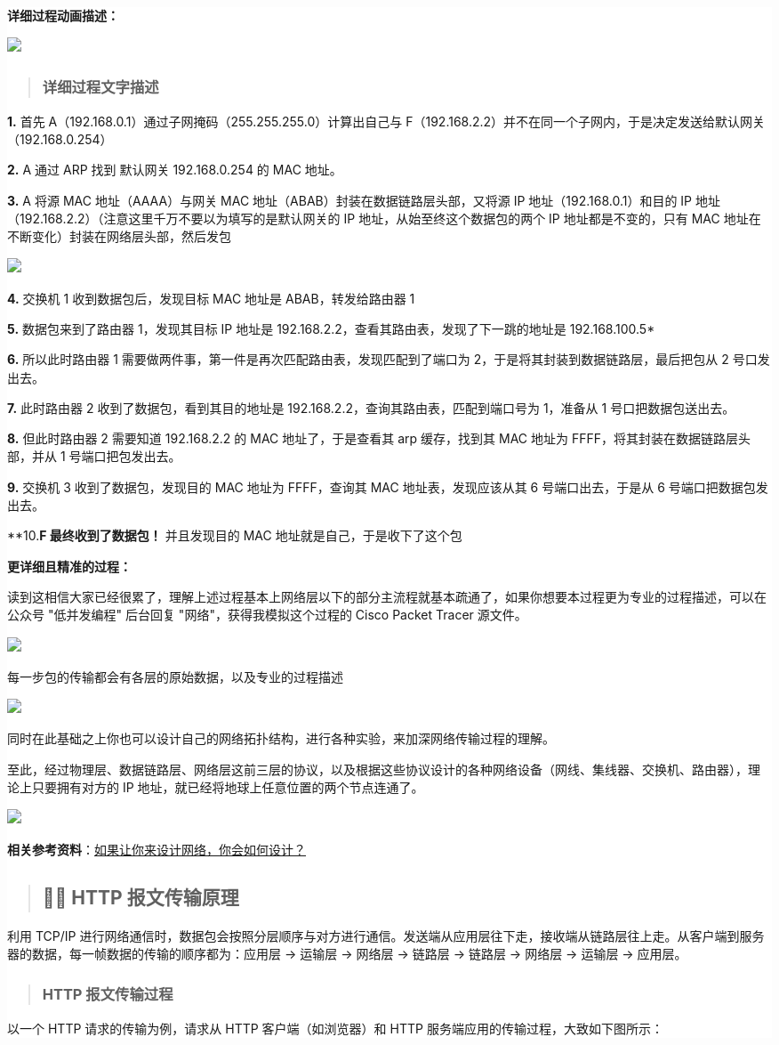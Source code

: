 **详细过程动画描述：**

![](https://i-blog.csdnimg.cn/blog_migrate/3f3ef29b717fcf884e2dc97b486b6c13.gif)

> ### 详细过程文字描述

**1.** 首先 A（192.168.0.1）通过子网掩码（255.255.255.0）计算出自己与 F（192.168.2.2）并不在同一个子网内，于是决定发送给默认网关（192.168.0.254）

**2.** A 通过 ARP 找到 默认网关 192.168.0.254 的 MAC 地址。

**3.** A 将源 MAC 地址（AAAA）与网关 MAC 地址（ABAB）封装在数据链路层头部，又将源 IP 地址（192.168.0.1）和目的 IP 地址（192.168.2.2）（注意这里千万不要以为填写的是默认网关的 IP 地址，从始至终这个数据包的两个 IP 地址都是不变的，只有 MAC 地址在不断变化）封装在网络层头部，然后发包

![](https://i-blog.csdnimg.cn/blog_migrate/c1473cea1cfdfd842c4a09b350743bc8.png)

**4.** 交换机 1 收到数据包后，发现目标 MAC 地址是 ABAB，转发给路由器 1

**5.** 数据包来到了路由器 1，发现其目标 IP 地址是 192.168.2.2，查看其路由表，发现了下一跳的地址是 192.168.100.5*

**6.** 所以此时路由器 1 需要做两件事，第一件是再次匹配路由表，发现匹配到了端口为 2，于是将其封装到数据链路层，最后把包从 2 号口发出去。

**7.** 此时路由器 2 收到了数据包，看到其目的地址是 192.168.2.2，查询其路由表，匹配到端口号为 1，准备从 1 号口把数据包送出去。

**8.** 但此时路由器 2 需要知道 192.168.2.2 的 MAC 地址了，于是查看其 arp 缓存，找到其 MAC 地址为 FFFF，将其封装在数据链路层头部，并从 1 号端口把包发出去。

**9.** 交换机 3 收到了数据包，发现目的 MAC 地址为 FFFF，查询其 MAC 地址表，发现应该从其 6 号端口出去，于是从 6 号端口把数据包发出去。

**10.**F 最终收到了数据包！** 并且发现目的 MAC 地址就是自己，于是收下了这个包

**更详细且精准的过程：**

读到这相信大家已经很累了，理解上述过程基本上网络层以下的部分主流程就基本疏通了，如果你想要本过程更为专业的过程描述，可以在公众号 "低并发编程" 后台回复 "网络"，获得我模拟这个过程的 Cisco Packet Tracer 源文件。

![](https://i-blog.csdnimg.cn/blog_migrate/d07e9d11348bfdd14e9a11acff4b91e2.png)

每一步包的传输都会有各层的原始数据，以及专业的过程描述

![](https://i-blog.csdnimg.cn/blog_migrate/d8310c3876b97a285fd8487b16fa6731.png)

同时在此基础之上你也可以设计自己的网络拓扑结构，进行各种实验，来加深网络传输过程的理解。

至此，经过物理层、数据链路层、网络层这前三层的协议，以及根据这些协议设计的各种网络设备（网线、集线器、交换机、路由器），理论上只要拥有对方的 IP 地址，就已经将地球上任意位置的两个节点连通了。

![](https://i-blog.csdnimg.cn/blog_migrate/4ed969d16dec3ffa79638ecdfeb07601.png)

**相关参考资料**：[如果让你来设计网络，你会如何设计？](https://blog.csdn.net/sunyctf/article/details/129102836 "如果让你来设计网络，你会如何设计？") 

> 🙋‍♂️ HTTP 报文传输原理
> -----------------

利用 TCP/IP 进行网络通信时，数据包会按照分层顺序与对方进行通信。发送端从应用层往下走，接收端从链路层往上走。从客户端到服务器的数据，每一帧数据的传输的顺序都为：应用层 -> 运输层 -> 网络层 -> 链路层 -> 链路层 -> 网络层 -> 运输层 -> 应用层。

> ### HTTP 报文传输过程

以一个 HTTP 请求的传输为例，请求从 HTTP 客户端（如浏览器）和 HTTP 服务端应用的传输过程，大致如下图所示：
